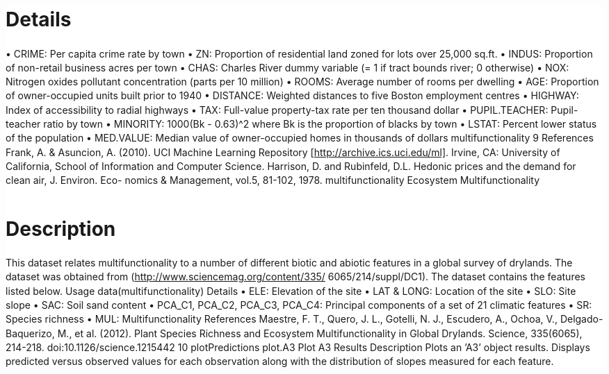 # Details

• CRIME: Per capita crime rate by town
• ZN: Proportion of residential land zoned for lots over 25,000 sq.ft.
• INDUS: Proportion of non-retail business acres per town
• CHAS: Charles River dummy variable (= 1 if tract bounds river; 0 otherwise)
• NOX: Nitrogen oxides pollutant concentration (parts per 10 million)
• ROOMS: Average number of rooms per dwelling
• AGE: Proportion of owner-occupied units built prior to 1940
• DISTANCE: Weighted distances to five Boston employment centres
• HIGHWAY: Index of accessibility to radial highways
• TAX: Full-value property-tax rate per ten thousand dollar
• PUPIL.TEACHER: Pupil-teacher ratio by town
• MINORITY: 1000(Bk - 0.63)^2 where Bk is the proportion of blacks by town
• LSTAT: Percent lower status of the population
• MED.VALUE: Median value of owner-occupied homes in thousands of dollars
multifunctionality 9
References
Frank, A. & Asuncion, A. (2010). UCI Machine Learning Repository [http://archive.ics.uci.edu/ml].
Irvine, CA: University of California, School of Information and Computer Science.
Harrison, D. and Rubinfeld, D.L. Hedonic prices and the demand for clean air, J. Environ. Eco-
nomics & Management, vol.5, 81-102, 1978.
multifunctionality Ecosystem Multifunctionality

# Description

This dataset relates multifunctionality to a number of different biotic and abiotic features in a global
survey of drylands. The dataset was obtained from (http://www.sciencemag.org/content/335/
6065/214/suppl/DC1). The dataset contains the features listed below.
Usage
data(multifunctionality)
Details
• ELE: Elevation of the site
• LAT & LONG: Location of the site
• SLO: Site slope
• SAC: Soil sand content
• PCA_C1, PCA_C2, PCA_C3, PCA_C4: Principal components of a set of 21 climatic features
• SR: Species richness
• MUL: Multifunctionality
References
Maestre, F. T., Quero, J. L., Gotelli, N. J., Escudero, A., Ochoa, V., Delgado-Baquerizo, M., et al.
(2012). Plant Species Richness and Ecosystem Multifunctionality in Global Drylands. Science,
335(6065), 214-218. doi:10.1126/science.1215442
10 plotPredictions
plot.A3 Plot A3 Results
Description
Plots an ’A3’ object results. Displays predicted versus observed values for each observation along
with the distribution of slopes measured for each feature.
